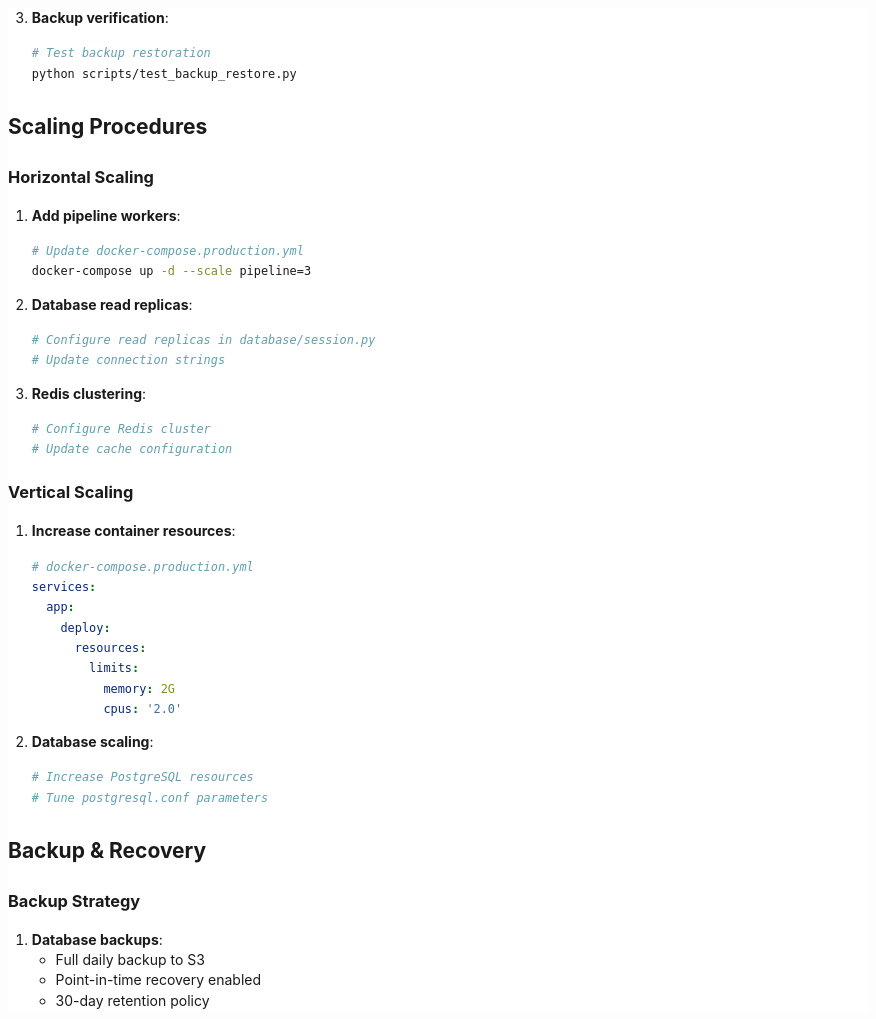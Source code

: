 3. **Backup verification**:
   ```bash
   # Test backup restoration
   python scripts/test_backup_restore.py
   ```

## Scaling Procedures

### Horizontal Scaling

1. **Add pipeline workers**:
   ```bash
   # Update docker-compose.production.yml
   docker-compose up -d --scale pipeline=3
   ```

2. **Database read replicas**:
   ```bash
   # Configure read replicas in database/session.py
   # Update connection strings
   ```

3. **Redis clustering**:
   ```bash
   # Configure Redis cluster
   # Update cache configuration
   ```

### Vertical Scaling

1. **Increase container resources**:
   ```yaml
   # docker-compose.production.yml
   services:
     app:
       deploy:
         resources:
           limits:
             memory: 2G
             cpus: '2.0'
   ```

2. **Database scaling**:
   ```bash
   # Increase PostgreSQL resources
   # Tune postgresql.conf parameters
   ```

## Backup & Recovery

### Backup Strategy

1. **Database backups**:
   - Full daily backup to S3
   - Point-in-time recovery enabled
   - 30-day retention policy
